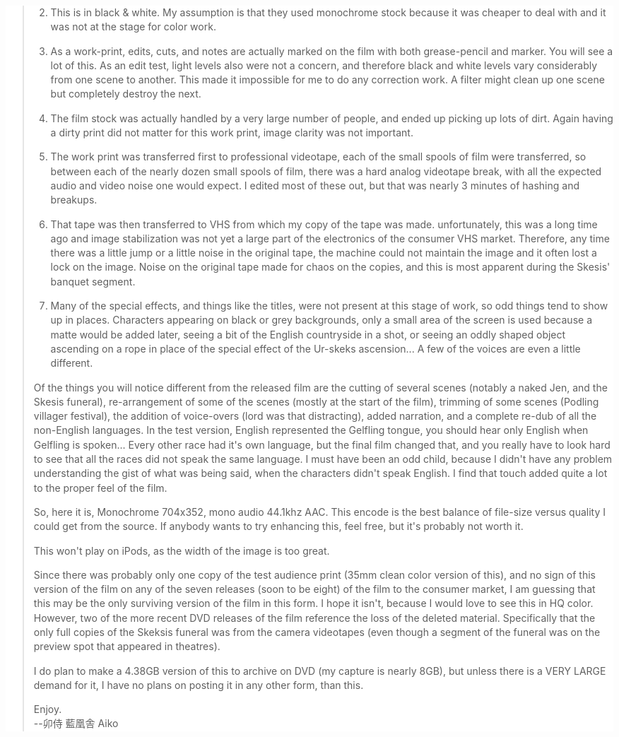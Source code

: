 > 
> 2. This is in black & white. My assumption is that they used monochrome stock because it was cheaper to deal with and it was not at the stage for color work.
> 
> 3. As a work-print, edits, cuts, and notes are actually marked on the film with both grease-pencil and marker. You will see a lot of this. As an edit test, light levels also were not a concern, and therefore black and white levels vary considerably from one scene to another. This made it impossible for me to do any correction work. A filter might clean up one scene but completely destroy the next.
> 
> 4. The film stock was actually handled by a very large number of people, and ended up picking up lots of dirt. Again having a dirty print did not matter for this work print, image clarity was not important.
> 
> 5. The work print was transferred first to professional videotape, each of the small spools of film were transferred, so between each of the nearly dozen small spools of film, there was a hard analog videotape break, with all the expected audio and video noise one would expect. I edited most of these out, but that was nearly 3 minutes of hashing and breakups.
> 
> 6. That tape was then transferred to VHS from which my copy of the tape was made. unfortunately, this was a long time ago and image stabilization was not yet a large part of the electronics of the consumer VHS market. Therefore, any time there was a little jump or a little noise in the original tape, the machine could not maintain the image and it often lost a lock on the image. Noise on the original tape made for chaos on the copies, and this is most apparent during the Skesis' banquet segment.
> 
> 7. Many of the special effects, and things like the titles, were not present at this stage of work, so odd things tend to show up in places. Characters appearing on black or grey backgrounds, only a small area of the screen is used because a matte would be added later, seeing a bit of the English countryside in a shot, or seeing an oddly shaped object ascending on a rope in place of the special effect of the Ur-skeks ascension... A few of the voices are even a little different.
> 
> Of the things you will notice different from the released film are the cutting of several scenes (notably a naked Jen, and the Skesis funeral), re-arrangement of some of the scenes (mostly at the start of the film), trimming of some scenes (Podling villager festival), the addition of voice-overs (lord was that distracting), added narration, and a complete re-dub of all the non-English languages. In the test version, English represented the Gelfling tongue, you should hear only English when Gelfling is spoken... Every other race had it's own language, but the final film changed that, and you really have to look hard to see that all the races did not speak the same language. I must have been an odd child, because I didn't have any problem understanding the gist of what was being said, when the characters didn't speak English. I find that touch added quite a lot to the proper feel of the film.
> 
> So, here it is, Monochrome 704x352, mono audio 44.1khz AAC. This encode is the best balance of file-size versus quality I could get from the source. If anybody wants to try enhancing this, feel free, but it's probably not worth it.
> 
> This won't play on iPods, as the width of the image is too great.
> 
> Since there was probably only one copy of the test audience print (35mm clean color version of this), and no sign of this version of the film on any of the seven releases (soon to be eight) of the film to the consumer market, I am guessing that this may be the only surviving version of the film in this form. I hope it isn't, because I would love to see this in HQ color. However, two of the more recent DVD releases of the film reference the loss of the deleted material. Specifically that the only full copies of the Skeksis funeral was from the camera videotapes (even though a segment of the funeral was on the preview spot that appeared in theatres).
> 
> I do plan to make a 4.38GB version of this to archive on DVD (my capture is nearly 8GB), but unless there is a VERY LARGE demand for it, I have no plans on posting it in any other form, than this.
> 
> Enjoy.  
> --卯侍 藍凰舎 Aiko
> 